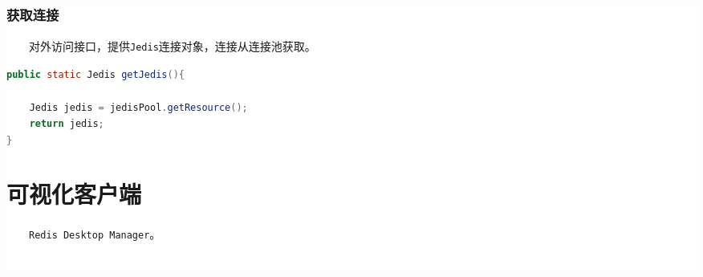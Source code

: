 ### 获取连接

　　对外访问接口，提供`Jedis`连接对象，连接从连接池获取。

```java
public static Jedis getJedis(){

	Jedis jedis = jedisPool.getResource();
	return jedis;
}
```

# 可视化客户端

　　`Redis Desktop Manager`。

　　‍
